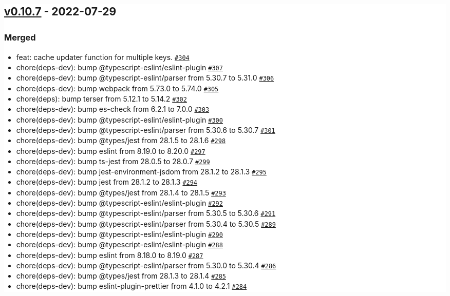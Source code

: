 ## [v0.10.7](https://github.com/arthurfiorette/axios-cache-interceptor/compare/v0.10.6...v0.10.7) - 2022-07-29

### Merged

- feat: cache updater function for multiple keys. [`#304`](https://github.com/arthurfiorette/axios-cache-interceptor/pull/304)
- chore(deps-dev): bump @typescript-eslint/eslint-plugin [`#307`](https://github.com/arthurfiorette/axios-cache-interceptor/pull/307)
- chore(deps-dev): bump @typescript-eslint/parser from 5.30.7 to 5.31.0 [`#306`](https://github.com/arthurfiorette/axios-cache-interceptor/pull/306)
- chore(deps-dev): bump webpack from 5.73.0 to 5.74.0 [`#305`](https://github.com/arthurfiorette/axios-cache-interceptor/pull/305)
- chore(deps): bump terser from 5.12.1 to 5.14.2 [`#302`](https://github.com/arthurfiorette/axios-cache-interceptor/pull/302)
- chore(deps-dev): bump es-check from 6.2.1 to 7.0.0 [`#303`](https://github.com/arthurfiorette/axios-cache-interceptor/pull/303)
- chore(deps-dev): bump @typescript-eslint/eslint-plugin [`#300`](https://github.com/arthurfiorette/axios-cache-interceptor/pull/300)
- chore(deps-dev): bump @typescript-eslint/parser from 5.30.6 to 5.30.7 [`#301`](https://github.com/arthurfiorette/axios-cache-interceptor/pull/301)
- chore(deps-dev): bump @types/jest from 28.1.5 to 28.1.6 [`#298`](https://github.com/arthurfiorette/axios-cache-interceptor/pull/298)
- chore(deps-dev): bump eslint from 8.19.0 to 8.20.0 [`#297`](https://github.com/arthurfiorette/axios-cache-interceptor/pull/297)
- chore(deps-dev): bump ts-jest from 28.0.5 to 28.0.7 [`#299`](https://github.com/arthurfiorette/axios-cache-interceptor/pull/299)
- chore(deps-dev): bump jest-environment-jsdom from 28.1.2 to 28.1.3 [`#295`](https://github.com/arthurfiorette/axios-cache-interceptor/pull/295)
- chore(deps-dev): bump jest from 28.1.2 to 28.1.3 [`#294`](https://github.com/arthurfiorette/axios-cache-interceptor/pull/294)
- chore(deps-dev): bump @types/jest from 28.1.4 to 28.1.5 [`#293`](https://github.com/arthurfiorette/axios-cache-interceptor/pull/293)
- chore(deps-dev): bump @typescript-eslint/eslint-plugin [`#292`](https://github.com/arthurfiorette/axios-cache-interceptor/pull/292)
- chore(deps-dev): bump @typescript-eslint/parser from 5.30.5 to 5.30.6 [`#291`](https://github.com/arthurfiorette/axios-cache-interceptor/pull/291)
- chore(deps-dev): bump @typescript-eslint/parser from 5.30.4 to 5.30.5 [`#289`](https://github.com/arthurfiorette/axios-cache-interceptor/pull/289)
- chore(deps-dev): bump @typescript-eslint/eslint-plugin [`#290`](https://github.com/arthurfiorette/axios-cache-interceptor/pull/290)
- chore(deps-dev): bump @typescript-eslint/eslint-plugin [`#288`](https://github.com/arthurfiorette/axios-cache-interceptor/pull/288)
- chore(deps-dev): bump eslint from 8.18.0 to 8.19.0 [`#287`](https://github.com/arthurfiorette/axios-cache-interceptor/pull/287)
- chore(deps-dev): bump @typescript-eslint/parser from 5.30.0 to 5.30.4 [`#286`](https://github.com/arthurfiorette/axios-cache-interceptor/pull/286)
- chore(deps-dev): bump @types/jest from 28.1.3 to 28.1.4 [`#285`](https://github.com/arthurfiorette/axios-cache-interceptor/pull/285)
- chore(deps-dev): bump eslint-plugin-prettier from 4.1.0 to 4.2.1 [`#284`](https://github.com/arthurfiorette/axios-cache-interceptor/pull/284)
